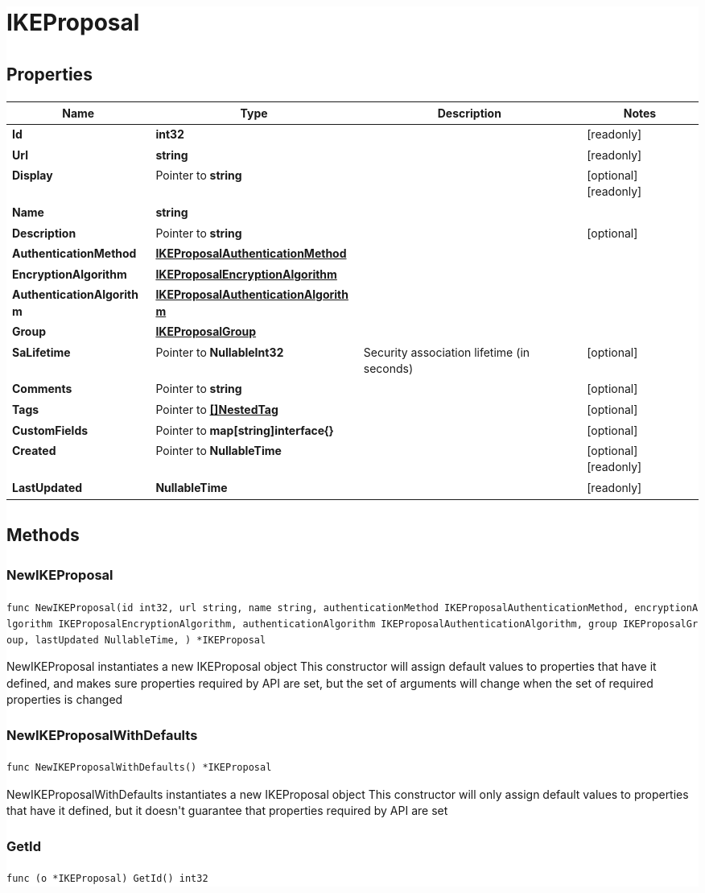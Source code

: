 # IKEProposal

## Properties

Name | Type | Description | Notes
------------ | ------------- | ------------- | -------------
**Id** | **int32** |  | [readonly] 
**Url** | **string** |  | [readonly] 
**Display** | Pointer to **string** |  | [optional] [readonly] 
**Name** | **string** |  | 
**Description** | Pointer to **string** |  | [optional] 
**AuthenticationMethod** | [**IKEProposalAuthenticationMethod**](IKEProposalAuthenticationMethod.md) |  | 
**EncryptionAlgorithm** | [**IKEProposalEncryptionAlgorithm**](IKEProposalEncryptionAlgorithm.md) |  | 
**AuthenticationAlgorithm** | [**IKEProposalAuthenticationAlgorithm**](IKEProposalAuthenticationAlgorithm.md) |  | 
**Group** | [**IKEProposalGroup**](IKEProposalGroup.md) |  | 
**SaLifetime** | Pointer to **NullableInt32** | Security association lifetime (in seconds) | [optional] 
**Comments** | Pointer to **string** |  | [optional] 
**Tags** | Pointer to [**[]NestedTag**](NestedTag.md) |  | [optional] 
**CustomFields** | Pointer to **map[string]interface{}** |  | [optional] 
**Created** | Pointer to **NullableTime** |  | [optional] [readonly] 
**LastUpdated** | **NullableTime** |  | [readonly] 

## Methods

### NewIKEProposal

`func NewIKEProposal(id int32, url string, name string, authenticationMethod IKEProposalAuthenticationMethod, encryptionAlgorithm IKEProposalEncryptionAlgorithm, authenticationAlgorithm IKEProposalAuthenticationAlgorithm, group IKEProposalGroup, lastUpdated NullableTime, ) *IKEProposal`

NewIKEProposal instantiates a new IKEProposal object
This constructor will assign default values to properties that have it defined,
and makes sure properties required by API are set, but the set of arguments
will change when the set of required properties is changed

### NewIKEProposalWithDefaults

`func NewIKEProposalWithDefaults() *IKEProposal`

NewIKEProposalWithDefaults instantiates a new IKEProposal object
This constructor will only assign default values to properties that have it defined,
but it doesn't guarantee that properties required by API are set

### GetId

`func (o *IKEProposal) GetId() int32`
